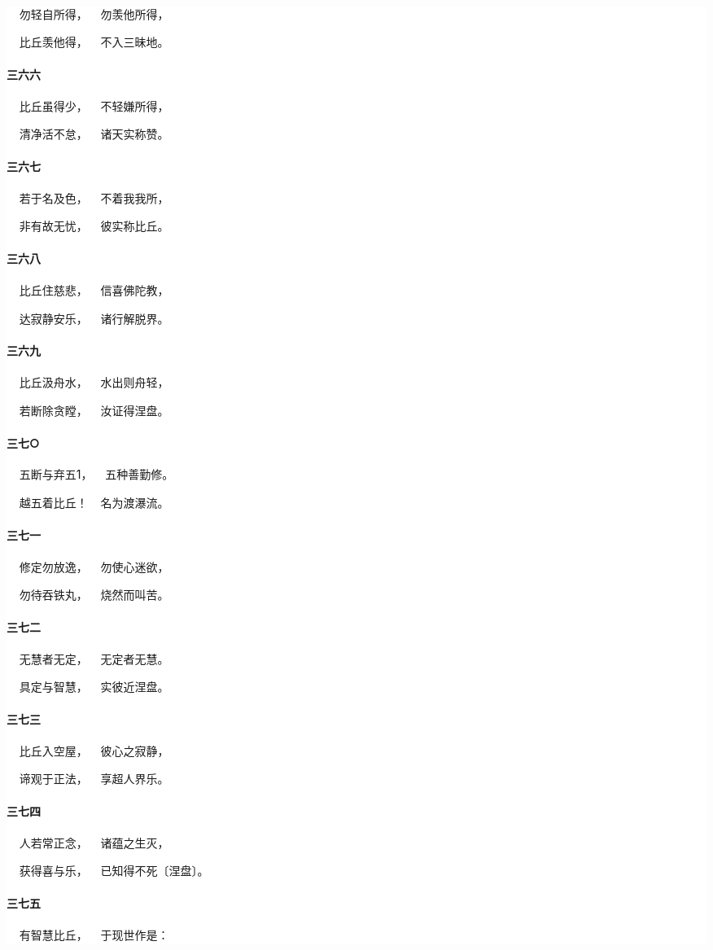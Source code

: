 &nbsp;&nbsp;&nbsp;&nbsp;勿轻自所得，&nbsp;&nbsp;&nbsp;&nbsp;勿羡他所得，

&nbsp;&nbsp;&nbsp;&nbsp;比丘羡他得，&nbsp;&nbsp;&nbsp;&nbsp;不入三昧地。

#### 三六六 

&nbsp;&nbsp;&nbsp;&nbsp;比丘虽得少，&nbsp;&nbsp;&nbsp;&nbsp;不轻嫌所得，

&nbsp;&nbsp;&nbsp;&nbsp;清净活不怠，&nbsp;&nbsp;&nbsp;&nbsp;诸天实称赞。

#### 三六七 

&nbsp;&nbsp;&nbsp;&nbsp;若于名及色，&nbsp;&nbsp;&nbsp;&nbsp;不着我我所，

&nbsp;&nbsp;&nbsp;&nbsp;非有故无忧，&nbsp;&nbsp;&nbsp;&nbsp;彼实称比丘。

#### 三六八 

&nbsp;&nbsp;&nbsp;&nbsp;比丘住慈悲，&nbsp;&nbsp;&nbsp;&nbsp;信喜佛陀教，

&nbsp;&nbsp;&nbsp;&nbsp;达寂静安乐，&nbsp;&nbsp;&nbsp;&nbsp;诸行解脱界。

#### 三六九 

&nbsp;&nbsp;&nbsp;&nbsp;比丘汲舟水，&nbsp;&nbsp;&nbsp;&nbsp;水出则舟轻，

&nbsp;&nbsp;&nbsp;&nbsp;若断除贪瞠，&nbsp;&nbsp;&nbsp;&nbsp;汝证得涅盘。

#### 三七○ 

&nbsp;&nbsp;&nbsp;&nbsp;五断与弃五1，&nbsp;&nbsp;&nbsp;&nbsp;五种善勤修。

&nbsp;&nbsp;&nbsp;&nbsp;越五着比丘！&nbsp;&nbsp;&nbsp;&nbsp;名为渡瀑流。

#### 三七一 

&nbsp;&nbsp;&nbsp;&nbsp;修定勿放逸，&nbsp;&nbsp;&nbsp;&nbsp;勿使心迷欲，

&nbsp;&nbsp;&nbsp;&nbsp;勿待吞铁丸，&nbsp;&nbsp;&nbsp;&nbsp;烧然而叫苦。

#### 三七二 

&nbsp;&nbsp;&nbsp;&nbsp;无慧者无定，&nbsp;&nbsp;&nbsp;&nbsp;无定者无慧。

&nbsp;&nbsp;&nbsp;&nbsp;具定与智慧，&nbsp;&nbsp;&nbsp;&nbsp;实彼近涅盘。

#### 三七三 

&nbsp;&nbsp;&nbsp;&nbsp;比丘入空屋，&nbsp;&nbsp;&nbsp;&nbsp;彼心之寂静，

&nbsp;&nbsp;&nbsp;&nbsp;谛观于正法，&nbsp;&nbsp;&nbsp;&nbsp;享超人界乐。

#### 三七四 

&nbsp;&nbsp;&nbsp;&nbsp;人若常正念，&nbsp;&nbsp;&nbsp;&nbsp;诸蕴之生灭，

&nbsp;&nbsp;&nbsp;&nbsp;获得喜与乐，&nbsp;&nbsp;&nbsp;&nbsp;已知得不死〔涅盘〕。

#### 三七五 

&nbsp;&nbsp;&nbsp;&nbsp;有智慧比丘，&nbsp;&nbsp;&nbsp;&nbsp;于现世作是：
